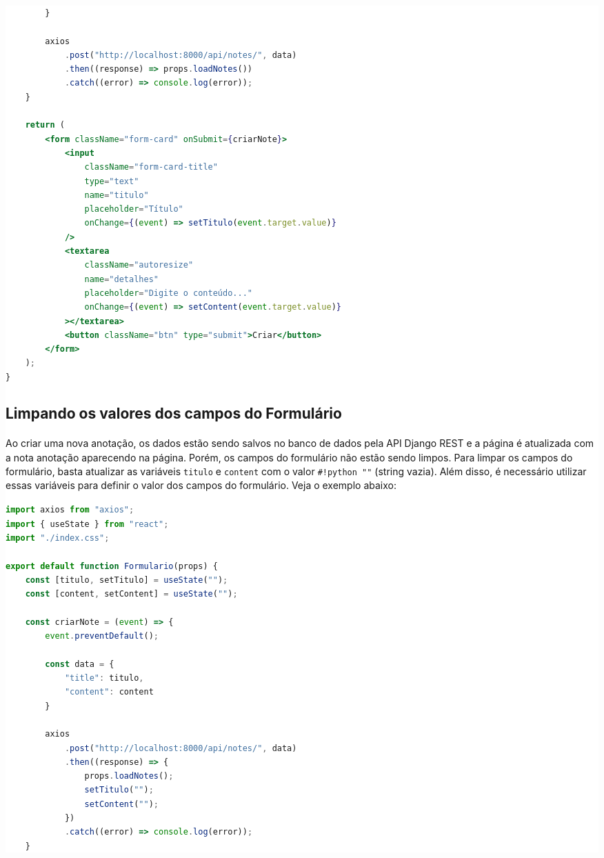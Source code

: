 ```jsx hl_lines="5 19"
        }

        axios
            .post("http://localhost:8000/api/notes/", data)
            .then((response) => props.loadNotes())
            .catch((error) => console.log(error));
    }

    return (
        <form className="form-card" onSubmit={criarNote}>
            <input
                className="form-card-title"
                type="text"
                name="titulo"
                placeholder="Título"
                onChange={(event) => setTitulo(event.target.value)}
            />
            <textarea
                className="autoresize"
                name="detalhes"
                placeholder="Digite o conteúdo..."
                onChange={(event) => setContent(event.target.value)}
            ></textarea>
            <button className="btn" type="submit">Criar</button>
        </form>
    );
}
```

## Limpando os valores dos campos do Formulário

Ao criar uma nova anotação, os dados estão sendo salvos no banco de dados pela API Django REST e a página é atualizada com a nota anotação aparecendo na página. Porém, os campos do formulário não estão sendo limpos. Para limpar os campos do formulário, basta atualizar as variáveis `titulo` e `content` com o valor `#!python ""` (string vazia). Além disso, é necessário utilizar essas variáveis para definir o valor dos campos do formulário. Veja o exemplo abaixo:


```jsx hl_lines="21-22 35 42"
import axios from "axios";
import { useState } from "react";
import "./index.css";

export default function Formulario(props) {
    const [titulo, setTitulo] = useState("");
    const [content, setContent] = useState("");

    const criarNote = (event) => {
        event.preventDefault();

        const data = {
            "title": titulo,
            "content": content
        }

        axios
            .post("http://localhost:8000/api/notes/", data)
            .then((response) => {
                props.loadNotes();
                setTitulo("");
                setContent("");
            })
            .catch((error) => console.log(error));
    }
```